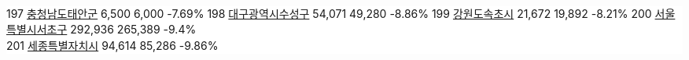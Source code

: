   <tr class="item">
    <td>197</td>
    <td><a href="/apt/충청남도태안군">충청남도태안군</a></td>
    <td>6,500</td>
    <td>6,000</td>
    <td>-7.69%</td>
  </tr>

  <tr class="item">
    <td>198</td>
    <td><a href="/apt/대구광역시수성구">대구광역시수성구</a></td>
    <td>54,071</td>
    <td>49,280</td>
    <td>-8.86%</td>
  </tr>

  <tr class="item">
    <td>199</td>
    <td><a href="/apt/강원도속초시">강원도속초시</a></td>
    <td>21,672</td>
    <td>19,892</td>
    <td>-8.21%</td>
  </tr>

  <tr class="item">
    <td>200</td>
    <td><a href="/apt/서울특별시서초구">서울특별시서초구</a></td>
    <td>292,936</td>
    <td>265,389</td>
    <td>-9.4%</td>
  </tr>

  <tr>
    <td colspan="5">
      <script async src="https://pagead2.googlesyndication.com/pagead/js/adsbygoogle.js?client=ca-pub-3485438051770037"
          crossorigin="anonymous"></script>
      <ins class="adsbygoogle"
          style="display:block; text-align:center;"
          data-ad-layout="in-article"
          data-ad-format="fluid"
          data-ad-client="ca-pub-3485438051770037"
          data-ad-slot="2046582130"></ins>
      <script>
          (adsbygoogle = window.adsbygoogle || []).push({});
      </script>
    </td>
  </tr>            
            
  <tr class="item">
    <td>201</td>
    <td><a href="/apt/세종특별자치시">세종특별자치시</a></td>
    <td>94,614</td>
    <td>85,286</td>
    <td>-9.86%</td>
  </tr>
